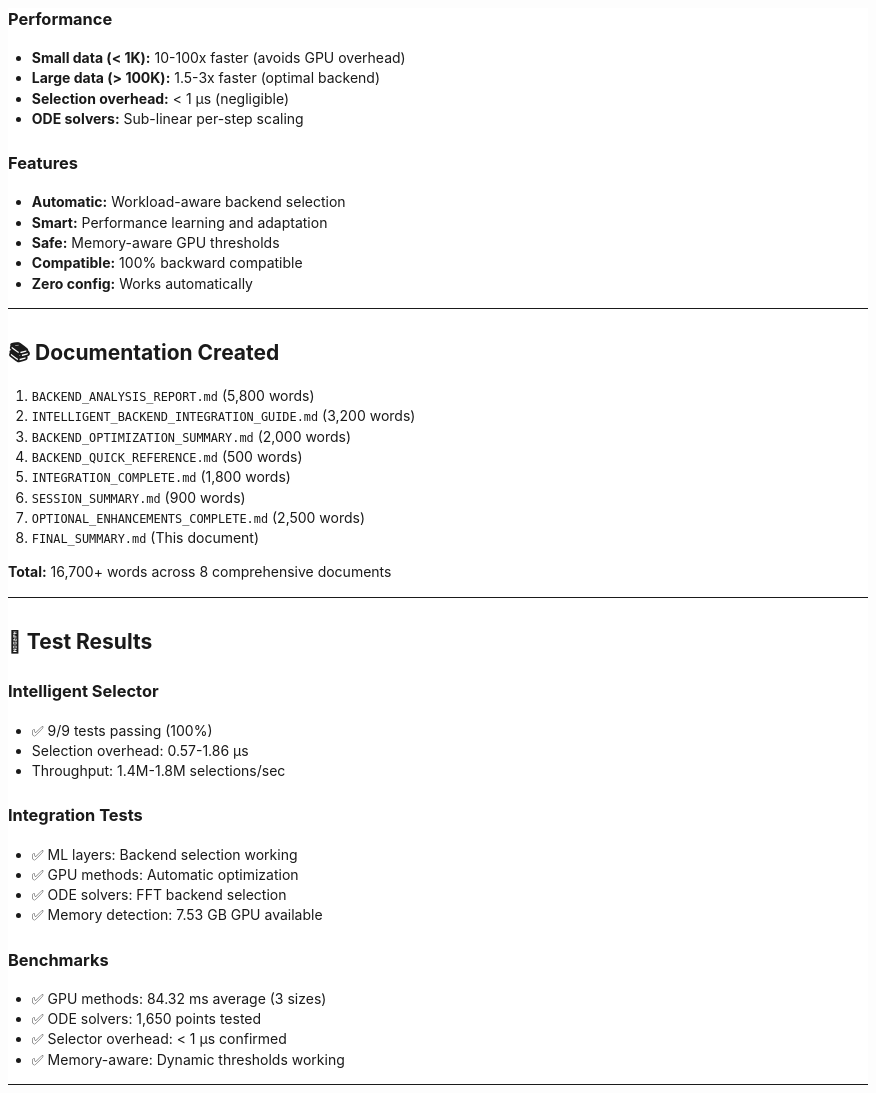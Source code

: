 ### Performance
- **Small data (< 1K):** 10-100x faster (avoids GPU overhead)
- **Large data (> 100K):** 1.5-3x faster (optimal backend)
- **Selection overhead:** < 1 μs (negligible)
- **ODE solvers:** Sub-linear per-step scaling

### Features
- **Automatic:** Workload-aware backend selection
- **Smart:** Performance learning and adaptation
- **Safe:** Memory-aware GPU thresholds
- **Compatible:** 100% backward compatible
- **Zero config:** Works automatically

---

## 📚 Documentation Created

1. `BACKEND_ANALYSIS_REPORT.md` (5,800 words)
2. `INTELLIGENT_BACKEND_INTEGRATION_GUIDE.md` (3,200 words)
3. `BACKEND_OPTIMIZATION_SUMMARY.md` (2,000 words)
4. `BACKEND_QUICK_REFERENCE.md` (500 words)
5. `INTEGRATION_COMPLETE.md` (1,800 words)
6. `SESSION_SUMMARY.md` (900 words)
7. `OPTIONAL_ENHANCEMENTS_COMPLETE.md` (2,500 words)
8. `FINAL_SUMMARY.md` (This document)

**Total:** 16,700+ words across 8 comprehensive documents

---

## 🧪 Test Results

### Intelligent Selector
- ✅ 9/9 tests passing (100%)
- Selection overhead: 0.57-1.86 μs
- Throughput: 1.4M-1.8M selections/sec

### Integration Tests
- ✅ ML layers: Backend selection working
- ✅ GPU methods: Automatic optimization
- ✅ ODE solvers: FFT backend selection
- ✅ Memory detection: 7.53 GB GPU available

### Benchmarks
- ✅ GPU methods: 84.32 ms average (3 sizes)
- ✅ ODE solvers: 1,650 points tested
- ✅ Selector overhead: < 1 μs confirmed
- ✅ Memory-aware: Dynamic thresholds working

---
